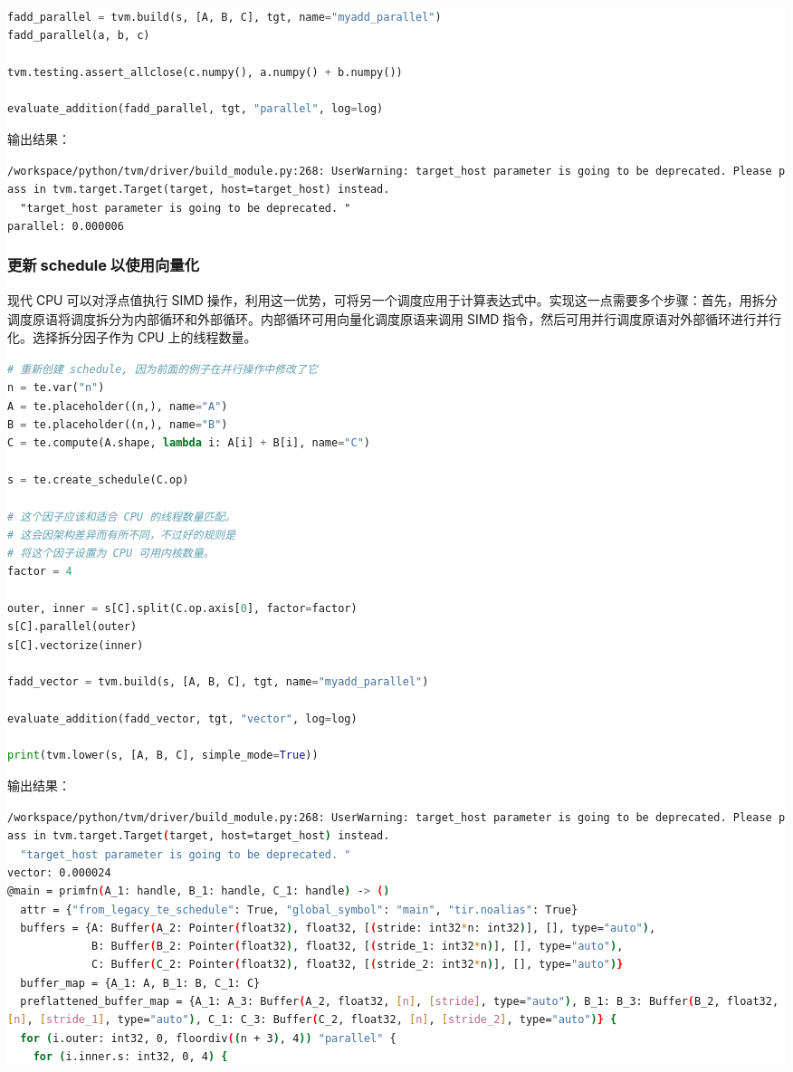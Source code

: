 ``` python
fadd_parallel = tvm.build(s, [A, B, C], tgt, name="myadd_parallel")
fadd_parallel(a, b, c)

tvm.testing.assert_allclose(c.numpy(), a.numpy() + b.numpy())

evaluate_addition(fadd_parallel, tgt, "parallel", log=log)
```

输出结果：

``` plain
/workspace/python/tvm/driver/build_module.py:268: UserWarning: target_host parameter is going to be deprecated. Please pass in tvm.target.Target(target, host=target_host) instead.
  "target_host parameter is going to be deprecated. "
parallel: 0.000006
```

### 更新 schedule 以使用向量化

现代 CPU 可以对浮点值执行 SIMD 操作，利用这一优势，可将另一个调度应用于计算表达式中。实现这一点需要多个步骤：首先，用拆分调度原语将调度拆分为内部循环和外部循环。内部循环可用向量化调度原语来调用 SIMD 指令，然后可用并行调度原语对外部循环进行并行化。选择拆分因子作为 CPU 上的线程数量。

``` python
# 重新创建 schedule, 因为前面的例子在并行操作中修改了它
n = te.var("n")
A = te.placeholder((n,), name="A")
B = te.placeholder((n,), name="B")
C = te.compute(A.shape, lambda i: A[i] + B[i], name="C")

s = te.create_schedule(C.op)

# 这个因子应该和适合 CPU 的线程数量匹配。
# 这会因架构差异而有所不同，不过好的规则是
# 将这个因子设置为 CPU 可用内核数量。
factor = 4

outer, inner = s[C].split(C.op.axis[0], factor=factor)
s[C].parallel(outer)
s[C].vectorize(inner)

fadd_vector = tvm.build(s, [A, B, C], tgt, name="myadd_parallel")

evaluate_addition(fadd_vector, tgt, "vector", log=log)

print(tvm.lower(s, [A, B, C], simple_mode=True))
```

输出结果：

``` bash
/workspace/python/tvm/driver/build_module.py:268: UserWarning: target_host parameter is going to be deprecated. Please pass in tvm.target.Target(target, host=target_host) instead.
  "target_host parameter is going to be deprecated. "
vector: 0.000024
@main = primfn(A_1: handle, B_1: handle, C_1: handle) -> ()
  attr = {"from_legacy_te_schedule": True, "global_symbol": "main", "tir.noalias": True}
  buffers = {A: Buffer(A_2: Pointer(float32), float32, [(stride: int32*n: int32)], [], type="auto"),
             B: Buffer(B_2: Pointer(float32), float32, [(stride_1: int32*n)], [], type="auto"),
             C: Buffer(C_2: Pointer(float32), float32, [(stride_2: int32*n)], [], type="auto")}
  buffer_map = {A_1: A, B_1: B, C_1: C}
  preflattened_buffer_map = {A_1: A_3: Buffer(A_2, float32, [n], [stride], type="auto"), B_1: B_3: Buffer(B_2, float32, [n], [stride_1], type="auto"), C_1: C_3: Buffer(C_2, float32, [n], [stride_2], type="auto")} {
  for (i.outer: int32, 0, floordiv((n + 3), 4)) "parallel" {
    for (i.inner.s: int32, 0, 4) {
```
